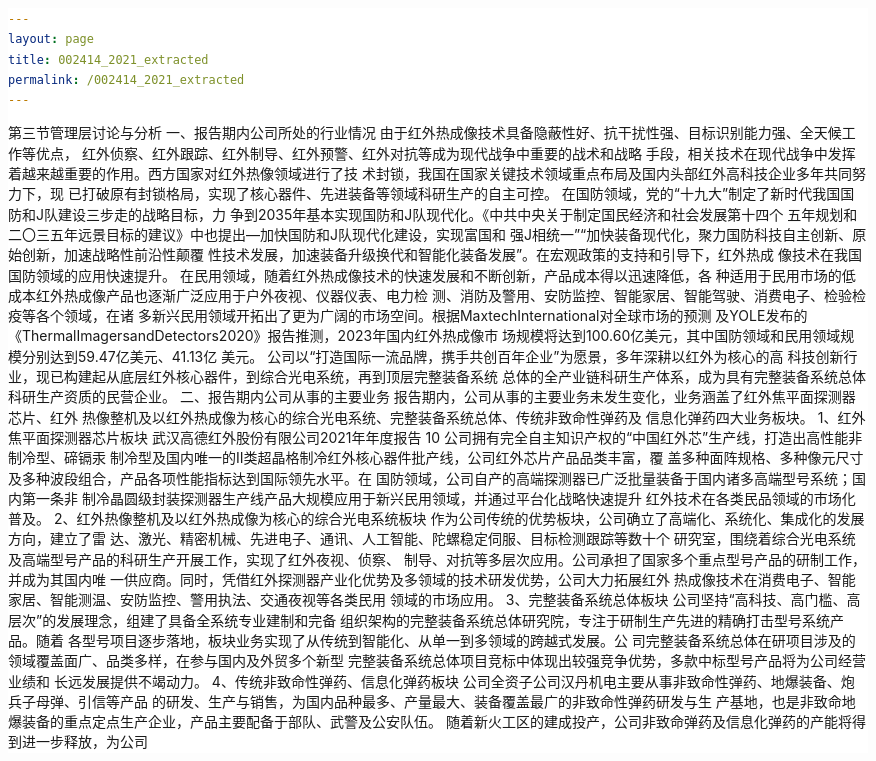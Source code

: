 ```yaml
---
layout: page
title: 002414_2021_extracted
permalink: /002414_2021_extracted
---
```


第三节管理层讨论与分析
一、报告期内公司所处的行业情况
由于红外热成像技术具备隐蔽性好、抗干扰性强、目标识别能力强、全天候工作等优点，
红外侦察、红外跟踪、红外制导、红外预警、红外对抗等成为现代战争中重要的战术和战略
手段，相关技术在现代战争中发挥着越来越重要的作用。西方国家对红外热像领域进行了技
术封锁，我国在国家关键技术领域重点布局及国内头部红外高科技企业多年共同努力下，现
已打破原有封锁格局，实现了核心器件、先进装备等领域科研生产的自主可控。
在国防领域，党的“十九大”制定了新时代我国国防和J队建设三步走的战略目标，力
争到2035年基本实现国防和J队现代化。《中共中央关于制定国民经济和社会发展第十四个
五年规划和二〇三五年远景目标的建议》中也提出―加快国防和J队现代化建设，实现富国和
强J相统一”“加快装备现代化，聚力国防科技自主创新、原始创新，加速战略性前沿性颠覆
性技术发展，加速装备升级换代和智能化装备发展”。在宏观政策的支持和引导下，红外热成
像技术在我国国防领域的应用快速提升。
在民用领域，随着红外热成像技术的快速发展和不断创新，产品成本得以迅速降低，各
种适用于民用市场的低成本红外热成像产品也逐渐广泛应用于户外夜视、仪器仪表、电力检
测、消防及警用、安防监控、智能家居、智能驾驶、消费电子、检验检疫等各个领域，在诸
多新兴民用领域开拓出了更为广阔的市场空间。根据MaxtechInternational对全球市场的预测
及YOLE发布的《ThermalImagersandDetectors2020》报告推测，2023年国内红外热成像市
场规模将达到100.60亿美元，其中国防领域和民用领域规模分别达到59.47亿美元、41.13亿
美元。
公司以“打造国际一流品牌，携手共创百年企业”为愿景，多年深耕以红外为核心的高
科技创新行业，现已构建起从底层红外核心器件，到综合光电系统，再到顶层完整装备系统
总体的全产业链科研生产体系，成为具有完整装备系统总体科研生产资质的民营企业。
二、报告期内公司从事的主要业务
报告期内，公司从事的主要业务未发生变化，业务涵盖了红外焦平面探测器芯片、红外
热像整机及以红外热成像为核心的综合光电系统、完整装备系统总体、传统非致命性弹药及
信息化弹药四大业务板块。
1、红外焦平面探测器芯片板块
武汉高德红外股份有限公司2021年年度报告
10
公司拥有完全自主知识产权的“中国红外芯”生产线，打造出高性能非制冷型、碲镉汞
制冷型及国内唯一的Ⅱ类超晶格制冷红外核心器件批产线，公司红外芯片产品品类丰富，覆
盖多种面阵规格、多种像元尺寸及多种波段组合，产品各项性能指标达到国际领先水平。在
国防领域，公司自产的高端探测器已广泛批量装备于国内诸多高端型号系统；国内第一条非
制冷晶圆级封装探测器生产线产品大规模应用于新兴民用领域，并通过平台化战略快速提升
红外技术在各类民品领域的市场化普及。
2、红外热像整机及以红外热成像为核心的综合光电系统板块
作为公司传统的优势板块，公司确立了高端化、系统化、集成化的发展方向，建立了雷
达、激光、精密机械、先进电子、通讯、人工智能、陀螺稳定伺服、目标检测跟踪等数十个
研究室，围绕着综合光电系统及高端型号产品的科研生产开展工作，实现了红外夜视、侦察、
制导、对抗等多层次应用。公司承担了国家多个重点型号产品的研制工作，并成为其国内唯
一供应商。同时，凭借红外探测器产业化优势及多领域的技术研发优势，公司大力拓展红外
热成像技术在消费电子、智能家居、智能测温、安防监控、警用执法、交通夜视等各类民用
领域的市场应用。
3、完整装备系统总体板块
公司坚持“高科技、高门槛、高层次”的发展理念，组建了具备全系统专业建制和完备
组织架构的完整装备系统总体研究院，专注于研制生产先进的精确打击型号系统产品。随着
各型号项目逐步落地，板块业务实现了从传统到智能化、从单一到多领域的跨越式发展。公
司完整装备系统总体在研项目涉及的领域覆盖面广、品类多样，在参与国内及外贸多个新型
完整装备系统总体项目竞标中体现出较强竞争优势，多款中标型号产品将为公司经营业绩和
长远发展提供不竭动力。
4、传统非致命性弹药、信息化弹药板块
公司全资子公司汉丹机电主要从事非致命性弹药、地爆装备、炮兵子母弹、引信等产品
的研发、生产与销售，为国内品种最多、产量最大、装备覆盖最广的非致命性弹药研发与生
产基地，也是非致命地爆装备的重点定点生产企业，产品主要配备于部队、武警及公安队伍。
随着新火工区的建成投产，公司非致命弹药及信息化弹药的产能将得到进一步释放，为公司